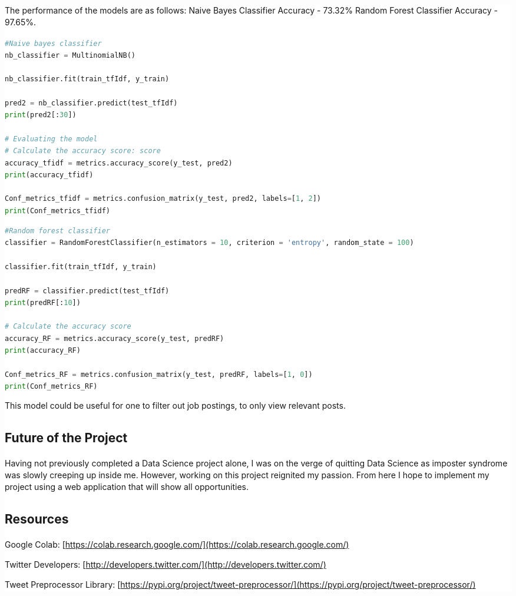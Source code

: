 The performance of the models are as follows: Naive Bayes Classifier Accuracy - 73.32% Random Forest Classifier Accuracy - 97.65%.

```python
#Naive bayes classifier
nb_classifier = MultinomialNB()

nb_classifier.fit(train_tfIdf, y_train)

pred2 = nb_classifier.predict(test_tfIdf)
print(pred2[:30])

# Evaluating the model
# Calculate the accuracy score: score
accuracy_tfidf = metrics.accuracy_score(y_test, pred2)
print(accuracy_tfidf)

Conf_metrics_tfidf = metrics.confusion_matrix(y_test, pred2, labels=[1, 2])
print(Conf_metrics_tfidf)
```

```python
#Random forest classifier
classifier = RandomForestClassifier(n_estimators = 10, criterion = 'entropy', random_state = 100)

classifier.fit(train_tfIdf, y_train)

predRF = classifier.predict(test_tfIdf)
print(predRF[:10])

# Calculate the accuracy score
accuracy_RF = metrics.accuracy_score(y_test, predRF)
print(accuracy_RF)

Conf_metrics_RF = metrics.confusion_matrix(y_test, predRF, labels=[1, 0])
print(Conf_metrics_RF)
```

This model could be useful for one to filter out job postings, to only view relevant posts.

## Future of the Project

Having not previously completed a Data Science project alone, I was on the verge of quitting Data Science as imposter syndrome was slowly creeping up inside me. However, working on this project reignited my passion. From here I hope to implement my project using a web application that will show all opportunities.

## Resources

Google Colab: [https://colab.research.google.com/](https://colab.research.google.com/)

Twitter Developers: [http://developers.twitter.com/](http://developers.twitter.com/)

Tweet Preprocessor Library: [https://pypi.org/project/tweet-preprocessor/](https://pypi.org/project/tweet-preprocessor/)
